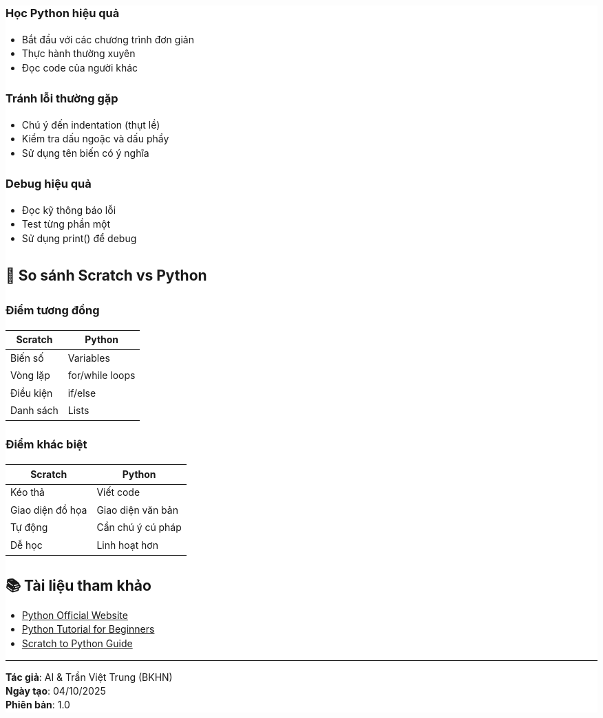 ### Học Python hiệu quả
- Bắt đầu với các chương trình đơn giản
- Thực hành thường xuyên
- Đọc code của người khác

### Tránh lỗi thường gặp
- Chú ý đến indentation (thụt lề)
- Kiểm tra dấu ngoặc và dấu phẩy
- Sử dụng tên biến có ý nghĩa

### Debug hiệu quả
- Đọc kỹ thông báo lỗi
- Test từng phần một
- Sử dụng print() để debug

## 🔗 So sánh Scratch vs Python

### Điểm tương đồng
| Scratch | Python |
|---------|--------|
| Biến số | Variables |
| Vòng lặp | for/while loops |
| Điều kiện | if/else |
| Danh sách | Lists |

### Điểm khác biệt
| Scratch | Python |
|---------|--------|
| Kéo thả | Viết code |
| Giao diện đồ họa | Giao diện văn bản |
| Tự động | Cần chú ý cú pháp |
| Dễ học | Linh hoạt hơn |

## 📚 Tài liệu tham khảo

- [Python Official Website](https://python.org)
- [Python Tutorial for Beginners](https://python.org/tutorial)
- [Scratch to Python Guide](https://scratch.mit.edu)

---

**Tác giả**: AI & Trần Việt Trung (BKHN)  
**Ngày tạo**: 04/10/2025  
**Phiên bản**: 1.0
